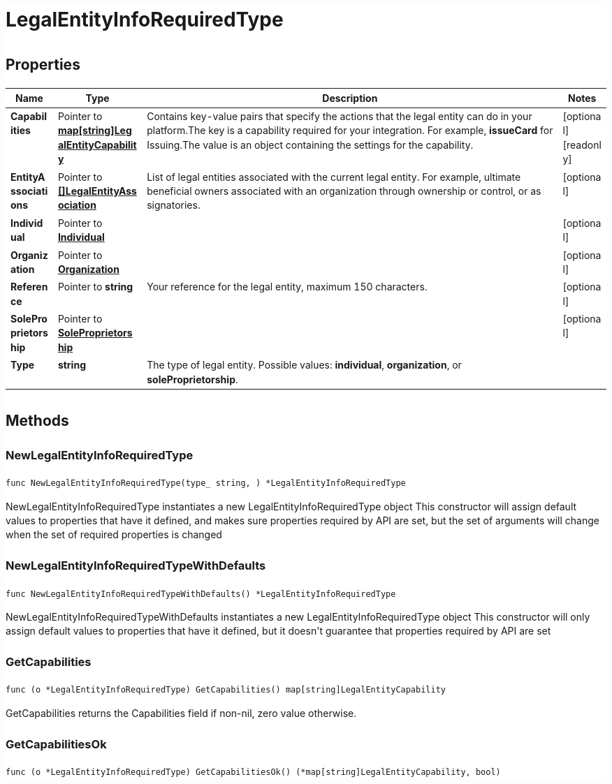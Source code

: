 # LegalEntityInfoRequiredType

## Properties

Name | Type | Description | Notes
------------ | ------------- | ------------- | -------------
**Capabilities** | Pointer to [**map[string]LegalEntityCapability**](LegalEntityCapability.md) | Contains key-value pairs that specify the actions that the legal entity can do in your platform.The key is a capability required for your integration. For example, **issueCard** for Issuing.The value is an object containing the settings for the capability. | [optional] [readonly] 
**EntityAssociations** | Pointer to [**[]LegalEntityAssociation**](LegalEntityAssociation.md) | List of legal entities associated with the current legal entity. For example, ultimate beneficial owners associated with an organization through ownership or control, or as signatories. | [optional] 
**Individual** | Pointer to [**Individual**](Individual.md) |  | [optional] 
**Organization** | Pointer to [**Organization**](Organization.md) |  | [optional] 
**Reference** | Pointer to **string** | Your reference for the legal entity, maximum 150 characters. | [optional] 
**SoleProprietorship** | Pointer to [**SoleProprietorship**](SoleProprietorship.md) |  | [optional] 
**Type** | **string** | The type of legal entity.   Possible values: **individual**, **organization**, or **soleProprietorship**. | 

## Methods

### NewLegalEntityInfoRequiredType

`func NewLegalEntityInfoRequiredType(type_ string, ) *LegalEntityInfoRequiredType`

NewLegalEntityInfoRequiredType instantiates a new LegalEntityInfoRequiredType object
This constructor will assign default values to properties that have it defined,
and makes sure properties required by API are set, but the set of arguments
will change when the set of required properties is changed

### NewLegalEntityInfoRequiredTypeWithDefaults

`func NewLegalEntityInfoRequiredTypeWithDefaults() *LegalEntityInfoRequiredType`

NewLegalEntityInfoRequiredTypeWithDefaults instantiates a new LegalEntityInfoRequiredType object
This constructor will only assign default values to properties that have it defined,
but it doesn't guarantee that properties required by API are set

### GetCapabilities

`func (o *LegalEntityInfoRequiredType) GetCapabilities() map[string]LegalEntityCapability`

GetCapabilities returns the Capabilities field if non-nil, zero value otherwise.

### GetCapabilitiesOk

`func (o *LegalEntityInfoRequiredType) GetCapabilitiesOk() (*map[string]LegalEntityCapability, bool)`
